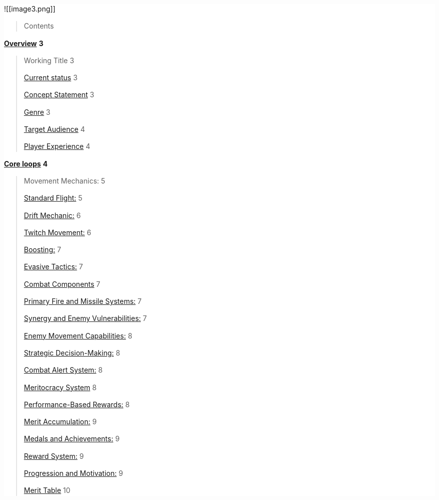 ![[image3.png]]

> Contents
> 

[**Overview**](about:blank#overview) **3**

> Working Title 3
> 
> 
> [Current status](about:blank#current-status) 3
> 
> [Concept Statement](about:blank#concept-statement) 3
> 
> [Genre](about:blank#genre) 3
> 
> [Target Audience](about:blank#target-audience) 4
> 
> [Player Experience](about:blank#player-experience) 4
> 

[**Core loops**](about:blank#core-loops) **4**

> Movement Mechanics: 5
> 
> 
> [Standard Flight:](about:blank#standard-flight) 5
> 
> [Drift Mechanic:](about:blank#drift-mechanic) 6
> 
> [Twitch Movement:](about:blank#twitch-movement) 6
> 
> [Boosting:](about:blank#boosting) 7
> 
> [Evasive Tactics:](about:blank#evasive-tactics) 7
> 
> [Combat Components](about:blank#combat-components) 7
> 
> [Primary Fire and Missile Systems:](about:blank#primary-fire-and-missile-systems) 7
> 
> [Synergy and Enemy Vulnerabilities:](about:blank#synergy-and-enemy-vulnerabilities) 7
> 
> [Enemy Movement Capabilities:](about:blank#enemy-movement-capabilities) 8
> 
> [Strategic Decision-Making:](about:blank#strategic-decision-making) 8
> 
> [Combat Alert System:](about:blank#combat-alert-system) 8
> 
> [Meritocracy System](about:blank#meritocracy-system) 8
> 
> [Performance-Based Rewards:](about:blank#performance-based-rewards) 8
> 
> [Merit Accumulation:](about:blank#merit-accumulation) 9
> 
> [Medals and Achievements:](about:blank#medals-and-achievements) 9
> 
> [Reward System:](about:blank#reward-system) 9
> 
> [Progression and Motivation:](about:blank#progression-and-motivation) 9
> 
> [Merit Table](about:blank#merit-table) 10
> 
